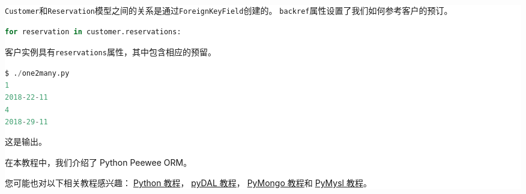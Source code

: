 `Customer`和`Reservation`模型之间的关系是通过`ForeignKeyField`创建的。 `backref`属性设置了我们如何参考客户的预订。

```py
for reservation in customer.reservations:

```

客户实例具有`reservations`属性，其中包含相应的预留。

```py
$ ./one2many.py
1
2018-22-11
4
2018-29-11

```

这是输出。

在本教程中，我们介绍了 Python Peewee ORM。

您可能也对以下相关教程感兴趣： [Python 教程](/lang/python/)， [pyDAL 教程](/python/pydal/)， [PyMongo 教程](/python/pymongo/)和 [PyMysl 教程](/python/pymysql/)。